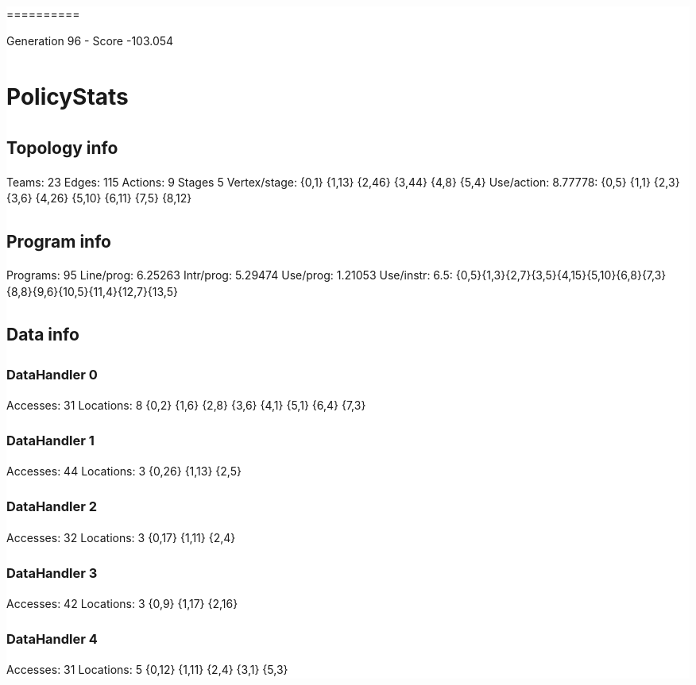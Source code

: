 
==========

Generation 96 - Score -103.054

# PolicyStats
## Topology info
Teams:		23
Edges:		115
Actions:	9
Stages		5
Vertex/stage:	{0,1} {1,13} {2,46} {3,44} {4,8} {5,4} 
Use/action:	8.77778: {0,5} {1,1} {2,3} {3,6} {4,26} {5,10} {6,11} {7,5} {8,12} 

## Program info
Programs:	95
Line/prog:	6.25263
Intr/prog:	5.29474
Use/prog:	1.21053
Use/instr:	6.5: {0,5}{1,3}{2,7}{3,5}{4,15}{5,10}{6,8}{7,3}{8,8}{9,6}{10,5}{11,4}{12,7}{13,5}

## Data info

### DataHandler 0
Accesses:	31
Locations:	8
{0,2} {1,6} {2,8} {3,6} {4,1} {5,1} {6,4} {7,3} 

### DataHandler 1
Accesses:	44
Locations:	3
{0,26} {1,13} {2,5} 

### DataHandler 2
Accesses:	32
Locations:	3
{0,17} {1,11} {2,4} 

### DataHandler 3
Accesses:	42
Locations:	3
{0,9} {1,17} {2,16} 

### DataHandler 4
Accesses:	31
Locations:	5
{0,12} {1,11} {2,4} {3,1} {5,3} 
